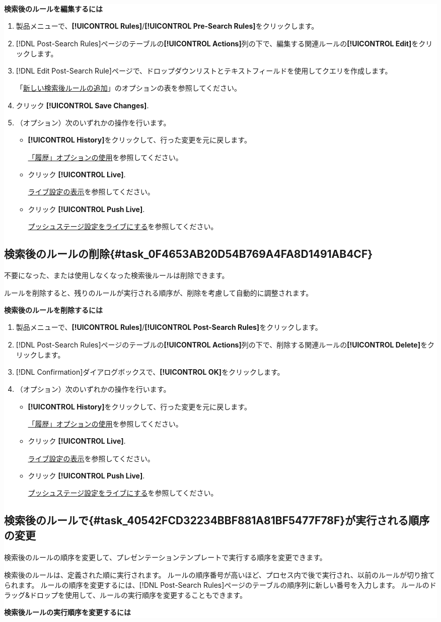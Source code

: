 **検索後のルールを編集するには**

1. 製品メニューで、**[!UICONTROL Rules]**/**[!UICONTROL Pre-Search Rules]**&#x200B;をクリックします。
1. [!DNL Post-Search Rules]ページのテーブルの&#x200B;**[!UICONTROL Actions]**&#x200B;列の下で、編集する関連ルールの&#x200B;**[!UICONTROL Edit]**&#x200B;をクリックします。
1. [!DNL Edit Post-Search Rule]ページで、ドロップダウンリストとテキストフィールドを使用してクエリを作成します。

   「[新しい検索後ルールの追加](../c-about-rules-menu/c-about-post-search-rules.md#task_52F6F9AAD65B45B5ACA1FF245DFFADD9)」のオプションの表を参照してください。
1. クリック **[!UICONTROL Save Changes]**.
1. （オプション）次のいずれかの操作を行います。

   * **[!UICONTROL History]**&#x200B;をクリックして、行った変更を元に戻します。

      [「履歴」オプションの使用](../t-using-the-history-option.md#task_70DD3F87A67242BBBD2CB27156F43002)を参照してください。

   * クリック **[!UICONTROL Live]**.

      [ライブ設定の表示](../c-about-staging.md#task_401A0EBDB5DB4D4CA933CBA7BECDC10F)を参照してください。

   * クリック **[!UICONTROL Push Live]**.

      [プッシュステージ設定をライブにする](../c-about-staging.md#task_44306783B4C0408AAA58B471DAF2D9A4)を参照してください。

## 検索後のルールの削除{#task_0F4653AB20D54B769A4FA8D1491AB4CF}

不要になった、または使用しなくなった検索後ルールは削除できます。

ルールを削除すると、残りのルールが実行される順序が、削除を考慮して自動的に調整されます。

**検索後のルールを削除するには**

1. 製品メニューで、**[!UICONTROL Rules]**/**[!UICONTROL Post-Search Rules]**&#x200B;をクリックします。
1. [!DNL Post-Search Rules]ページのテーブルの&#x200B;**[!UICONTROL Actions]**&#x200B;列の下で、削除する関連ルールの&#x200B;**[!UICONTROL Delete]**&#x200B;をクリックします。
1. [!DNL Confirmation]ダイアログボックスで、**[!UICONTROL OK]**&#x200B;をクリックします。
1. （オプション）次のいずれかの操作を行います。

   * **[!UICONTROL History]**&#x200B;をクリックして、行った変更を元に戻します。

      [「履歴」オプションの使用](../t-using-the-history-option.md#task_70DD3F87A67242BBBD2CB27156F43002)を参照してください。

   * クリック **[!UICONTROL Live]**.

      [ライブ設定の表示](../c-about-staging.md#task_401A0EBDB5DB4D4CA933CBA7BECDC10F)を参照してください。

   * クリック **[!UICONTROL Push Live]**.

      [プッシュステージ設定をライブにする](../c-about-staging.md#task_44306783B4C0408AAA58B471DAF2D9A4)を参照してください。

## 検索後のルールで{#task_40542FCD32234BBF881A81BF5477F78F}が実行される順序の変更

検索後のルールの順序を変更して、プレゼンテーションテンプレートで実行する順序を変更できます。

検索後のルールは、定義された順に実行されます。 ルールの順序番号が高いほど、プロセス内で後で実行され、以前のルールが切り捨てられます。 ルールの順序を変更するには、[!DNL Post-Search Rules]ページのテーブルの順序列に新しい番号を入力します。 ルールのドラッグ&amp;ドロップを使用して、ルールの実行順序を変更することもできます。

**検索後ルールの実行順序を変更するには**
